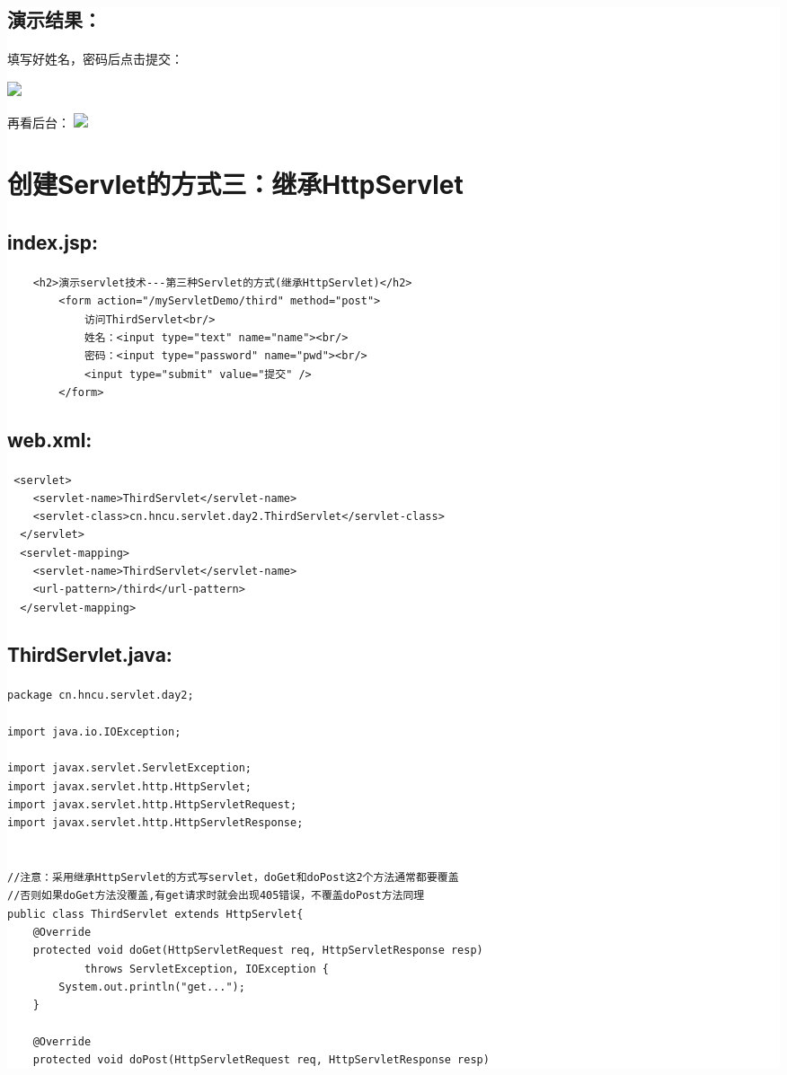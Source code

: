 演示结果：
-----
填写好姓名，密码后点击提交：

![](http://img.blog.csdn.net/20160720123805504)

再看后台：
![](http://img.blog.csdn.net/20160720123834238)



创建Servlet的方式三：继承HttpServlet
==============

index.jsp:
----------

```
	<h2>演示servlet技术---第三种Servlet的方式(继承HttpServlet)</h2>
		<form action="/myServletDemo/third" method="post">
			访问ThirdServlet<br/>
			姓名：<input type="text" name="name"><br/>
			密码：<input type="password" name="pwd"><br/>
			<input type="submit" value="提交" />
		</form>
```

web.xml:
--------

```
 <servlet>
  	<servlet-name>ThirdServlet</servlet-name>
  	<servlet-class>cn.hncu.servlet.day2.ThirdServlet</servlet-class>
  </servlet>
  <servlet-mapping>
  	<servlet-name>ThirdServlet</servlet-name>
	<url-pattern>/third</url-pattern>  	
  </servlet-mapping>
```



ThirdServlet.java:
------------------

```
package cn.hncu.servlet.day2;

import java.io.IOException;

import javax.servlet.ServletException;
import javax.servlet.http.HttpServlet;
import javax.servlet.http.HttpServletRequest;
import javax.servlet.http.HttpServletResponse;


//注意：采用继承HttpServlet的方式写servlet，doGet和doPost这2个方法通常都要覆盖
//否则如果doGet方法没覆盖,有get请求时就会出现405错误，不覆盖doPost方法同理
public class ThirdServlet extends HttpServlet{
	@Override
	protected void doGet(HttpServletRequest req, HttpServletResponse resp)
			throws ServletException, IOException {
		System.out.println("get...");
	}

	@Override
	protected void doPost(HttpServletRequest req, HttpServletResponse resp)
```